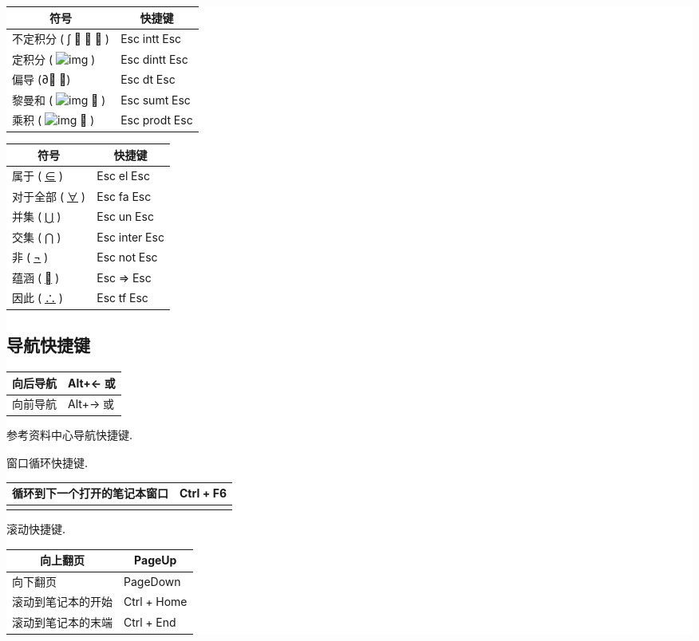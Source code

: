 | 符号                                                         | 快捷键        |
| ------------------------------------------------------------ | ------------- |
| 不定积分 (      ∫                        )                | Esc intt Esc  |
| 定积分 (      ![img](https://reference.wolfram.com/language/tutorial/Files/KeyboardShortcutListing.zh/CellNone_2.png)      ) | Esc dintt Esc |
| 偏导 (∂ )                                                  | Esc dt Esc    |
| 黎曼和 (      ![img](https://reference.wolfram.com/language/tutorial/Files/KeyboardShortcutListing.zh/3OverscriptBox.png)            ) | Esc sumt Esc  |
| 乘积 (      ![img](https://reference.wolfram.com/language/tutorial/Files/KeyboardShortcutListing.zh/4OverscriptBox.png)            ) | Esc prodt Esc |

| 符号                                                         | 快捷键        |
| ------------------------------------------------------------ | ------------- |
| 属于 (      [∈](https://reference.wolfram.com/language/ref/character/Element.html)      ) | Esc el Esc    |
| 对于全部 (      [∀](https://reference.wolfram.com/language/ref/character/ForAll.html)      ) | Esc fa Esc    |
| 并集 (      [⋃](https://reference.wolfram.com/language/ref/character/Union.html)      ) | Esc un Esc    |
| 交集 (      [⋂](https://reference.wolfram.com/language/ref/character/Intersection.html)      ) | Esc inter Esc |
| 非 (      [¬](https://reference.wolfram.com/language/ref/character/Not.html)      ) | Esc not Esc   |
| 蕴涵 (      [](https://reference.wolfram.com/language/ref/character/Implies.html)      ) | Esc => Esc    |
| 因此 (      [∴](https://reference.wolfram.com/language/ref/character/Therefore.html)      ) | Esc tf Esc    |





## 导航快捷键

| 向后导航 | Alt+← 或 |
| -------- | -------- |
| 向前导航 | Alt+→ 或 |

参考资料中心导航快捷键.

窗口循环快捷键.

| 循环到下一个打开的笔记本窗口 | Ctrl      +      F6 |
| ---------------------------- | ------------------- |
|                              |                     |



滚动快捷键.

| 向上翻页           | PageUp                |
| ------------------ | --------------------- |
| 向下翻页           | PageDown              |
| 滚动到笔记本的开始 | Ctrl      +      Home |
| 滚动到笔记本的末端 | Ctrl      +      End  |
